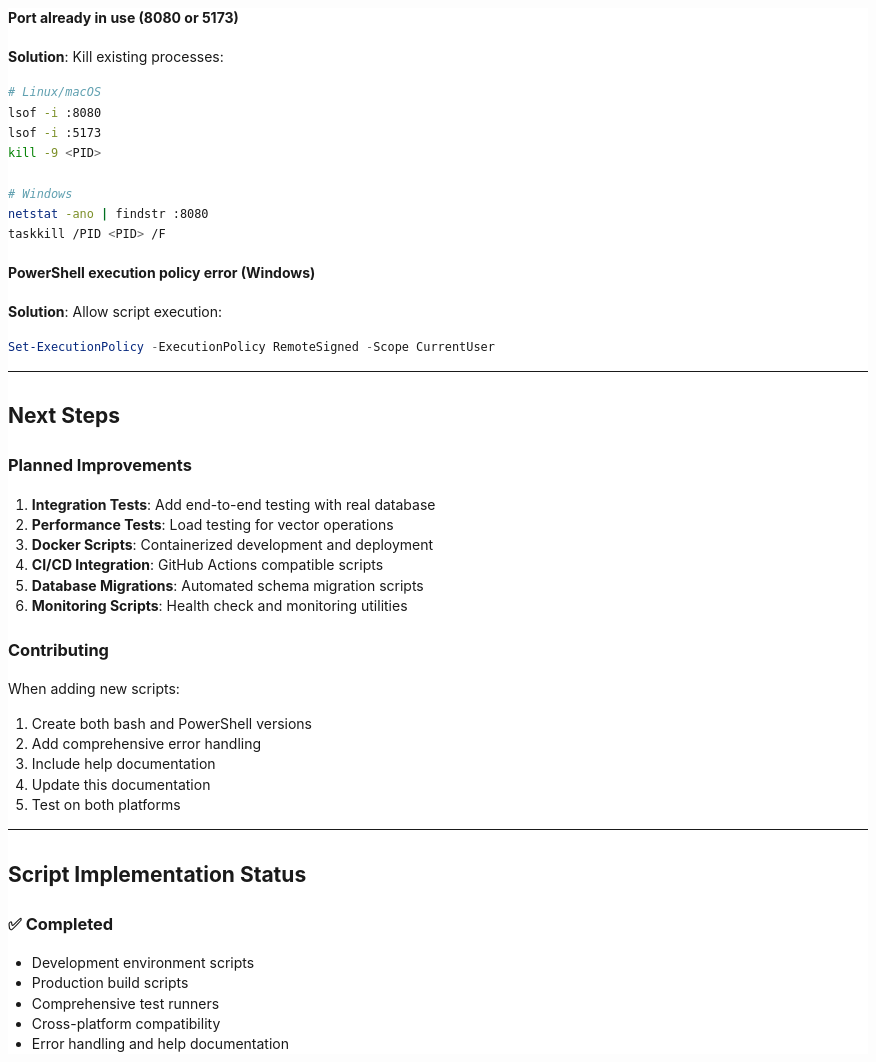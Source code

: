 #### Port already in use (8080 or 5173)

**Solution**: Kill existing processes:

```bash
# Linux/macOS
lsof -i :8080
lsof -i :5173
kill -9 <PID>

# Windows
netstat -ano | findstr :8080
taskkill /PID <PID> /F
```

#### PowerShell execution policy error (Windows)

**Solution**: Allow script execution:

```powershell
Set-ExecutionPolicy -ExecutionPolicy RemoteSigned -Scope CurrentUser
```

---

## Next Steps

### Planned Improvements

1. **Integration Tests**: Add end-to-end testing with real database
2. **Performance Tests**: Load testing for vector operations
3. **Docker Scripts**: Containerized development and deployment
4. **CI/CD Integration**: GitHub Actions compatible scripts
5. **Database Migrations**: Automated schema migration scripts
6. **Monitoring Scripts**: Health check and monitoring utilities

### Contributing

When adding new scripts:

1. Create both bash and PowerShell versions
2. Add comprehensive error handling
3. Include help documentation
4. Update this documentation
5. Test on both platforms

---

## Script Implementation Status

### ✅ Completed

- Development environment scripts
- Production build scripts
- Comprehensive test runners
- Cross-platform compatibility
- Error handling and help documentation
